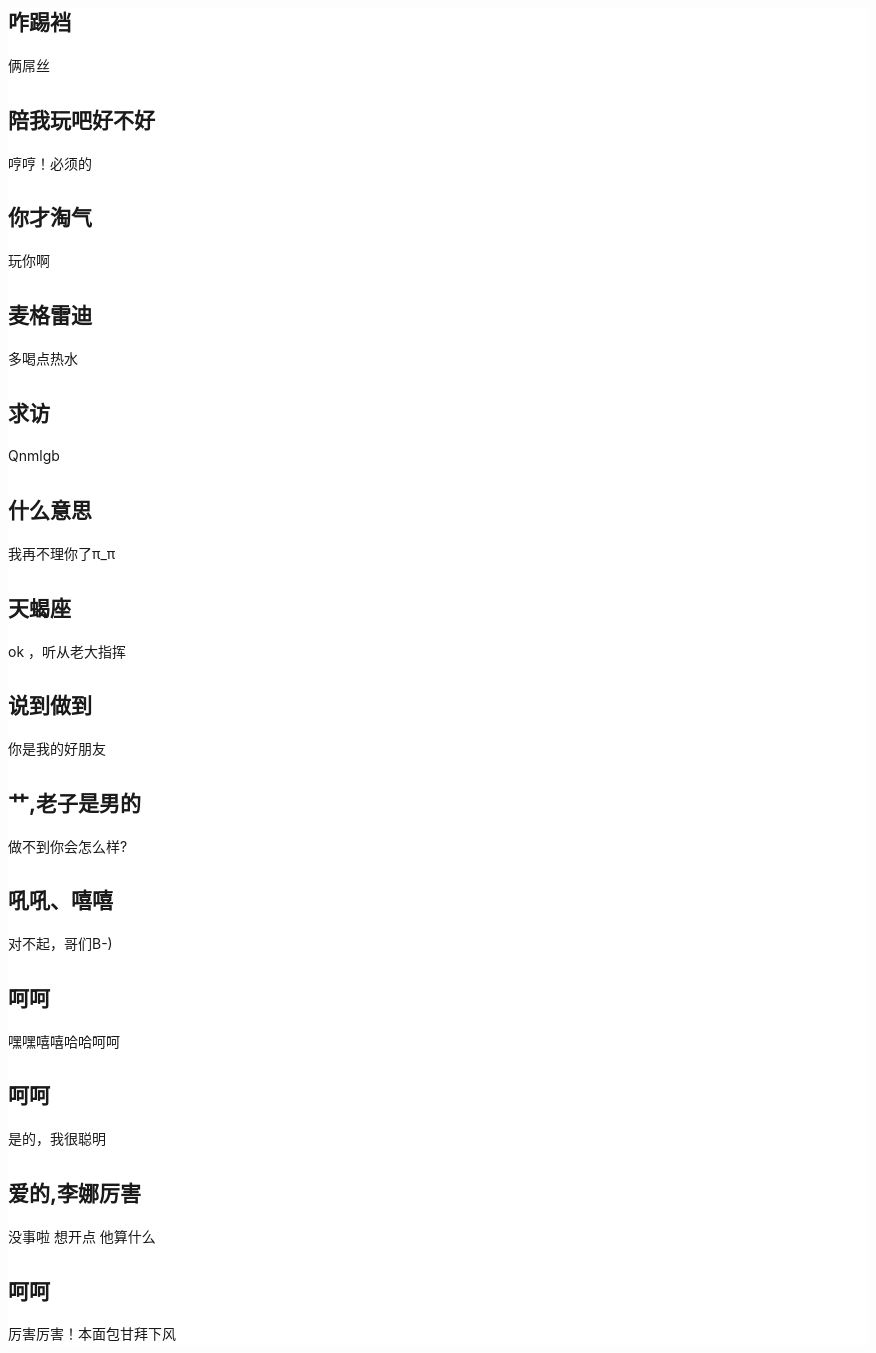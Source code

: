 ## 咋踢裆
俩屌丝

## 陪我玩吧好不好
哼哼！必须的

## 你才淘气
玩你啊

## 麦格雷迪
多喝点热水

## 求访
Qnmlgb

## 什么意思
我再不理你了π_π

## 天蝎座
ok ，听从老大指挥

## 说到做到
你是我的好朋友

## 艹,老子是男的
做不到你会怎么样?

## 吼吼、嘻嘻
对不起，哥们B-)

## 呵呵
嘿嘿嘻嘻哈哈呵呵

## 呵呵
是的，我很聪明

## 爱的,李娜厉害
没事啦 想开点 他算什么

## 呵呵
厉害厉害！本面包甘拜下风
